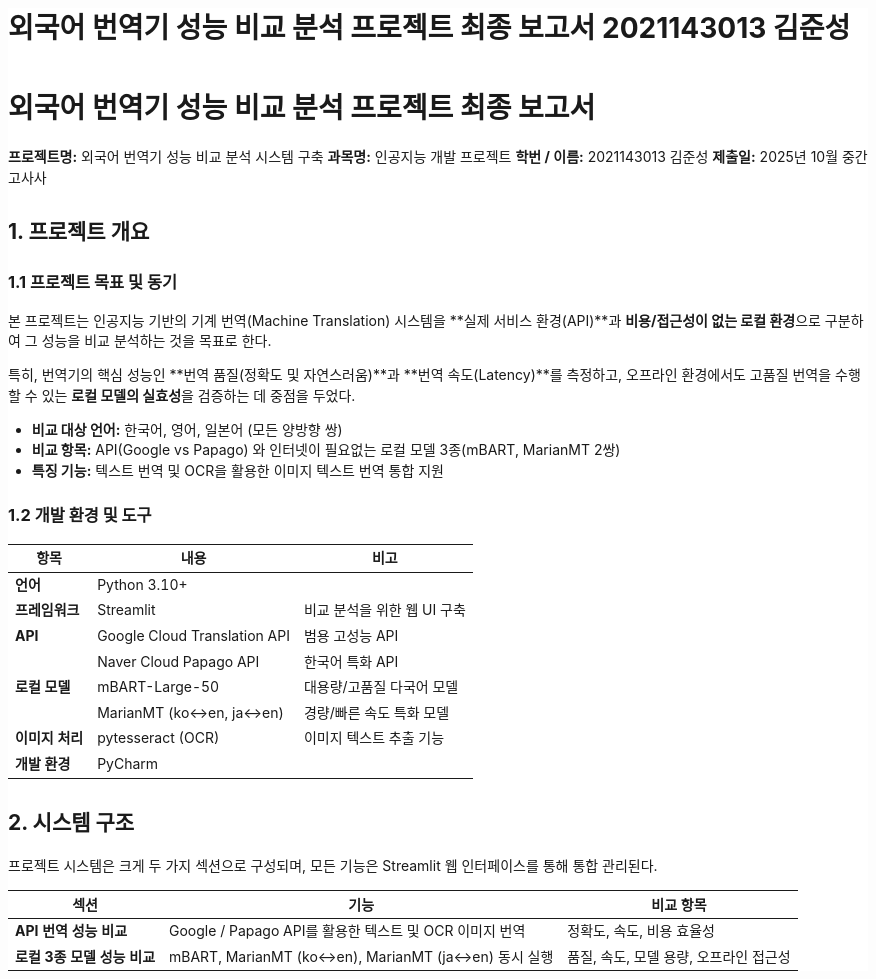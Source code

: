 # **외국어 번역기 성능 비교 분석 프로젝트 최종 보고서 2021143013 김준성**

# **외국어 번역기 성능 비교 분석 프로젝트 최종 보고서**

**프로젝트명:** 외국어 번역기 성능 비교 분석 시스템 구축 **과목명:** 인공지능 개발 프로젝트 **학번 / 이름:** 2021143013 김준성 **제출일:** 2025년 10월 중간고사사

## **1. 프로젝트 개요**

### **1.1 프로젝트 목표 및 동기**

본 프로젝트는 인공지능 기반의 기계 번역(Machine Translation) 시스템을 **실제 서비스 환경(API)**과 **비용/접근성이 없는 로컬 환경**으로 구분하여 그 성능을 비교 분석하는 것을 목표로 한다.

특히, 번역기의 핵심 성능인 **번역 품질(정확도 및 자연스러움)**과 **번역 속도(Latency)**를 측정하고, 오프라인 환경에서도 고품질 번역을 수행할 수 있는 **로컬 모델의 실효성**을 검증하는 데 중점을 두었다.

- **비교 대상 언어:** 한국어, 영어, 일본어 (모든 양방향 쌍)
- **비교 항목:** API(Google vs Papago) 와 인터넷이 필요없는 로컬 모델 3종(mBART, MarianMT 2쌍)
- **특징 기능:** 텍스트 번역 및 OCR을 활용한 이미지 텍스트 번역 통합 지원

### **1.2 개발 환경 및 도구**

| **항목** | **내용** | **비고** |
| --- | --- | --- |
| **언어** | Python 3.10+ |  |
| **프레임워크** | Streamlit | 비교 분석을 위한 웹 UI 구축 |
| **API** | Google Cloud Translation API | 범용 고성능 API |
|  | Naver Cloud Papago API | 한국어 특화 API |
| **로컬 모델** | mBART-Large-50 | 대용량/고품질 다국어 모델 |
|  | MarianMT (ko↔en, ja↔en) | 경량/빠른 속도 특화 모델 |
| **이미지 처리** | pytesseract (OCR) | 이미지 텍스트 추출 기능 |
| **개발 환경** | PyCharm |  |

## **2. 시스템 구조**

프로젝트 시스템은 크게 두 가지 섹션으로 구성되며, 모든 기능은 Streamlit 웹 인터페이스를 통해 통합 관리된다.

| **섹션** | **기능** | **비교 항목** |
| --- | --- | --- |
| **API 번역 성능 비교** | Google / Papago API를 활용한 텍스트 및 OCR 이미지 번역 | 정확도, 속도, 비용 효율성 |
| **로컬 3종 모델 성능 비교** | mBART, MarianMT (ko↔en), MarianMT (ja↔en) 동시 실행 | 품질, 속도, 모델 용량, 오프라인 접근성 |
